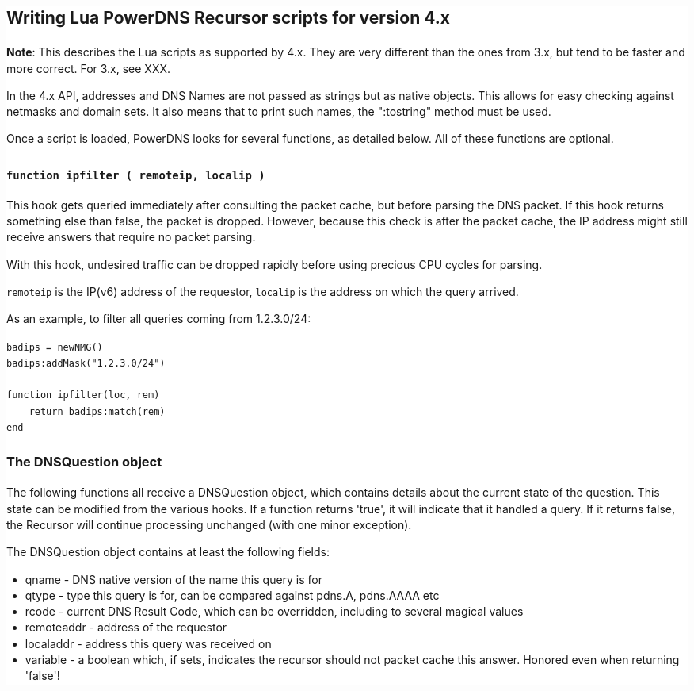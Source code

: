 
## Writing Lua PowerDNS Recursor scripts for version 4.x
**Note**: This describes the Lua scripts as supported by 4.x. They are very different than the ones from 3.x, but
tend to be faster and more correct. For 3.x, see XXX.

In the 4.x API, addresses and DNS Names are not passed as strings but as native objects. This allows for
easy checking against netmasks and domain sets. It also means that to print such names, the ":tostring" 
method must be used.

Once a script is loaded, PowerDNS looks for several functions, as detailed below. All of these functions are optional.

### `function ipfilter ( remoteip, localip )`
This hook gets queried immediately after consulting the packet cache, but before
parsing the DNS packet. If this hook returns something else than false, the packet is dropped. 
However, because this check is after the packet cache, the IP address might still receive answers
that require no packet parsing. 

With this hook, undesired traffic can be dropped rapidly before using precious CPU cycles
for parsing.

`remoteip` is the IP(v6) address of the requestor, `localip` is the address on which the query arrived.

As an example, to filter all queries coming from 1.2.3.0/24:

```
badips = newNMG()
badips:addMask("1.2.3.0/24")

function ipfilter(loc, rem)
	return badips:match(rem)
end
```

### The DNSQuestion object
The following functions all receive a DNSQuestion object, which contains details about
the current state of the question. This state can be modified from the various hooks. If
a function returns 'true', it will indicate that it handled a query. If it returns false,
the Recursor will continue processing unchanged (with one minor exception).

The DNSQuestion object contains at least the following fields:

* qname - DNS native version of the name this query is for
* qtype - type this query is for, can be compared against pdns.A, pdns.AAAA etc
* rcode - current DNS Result Code, which can be overridden, including to several magical values
* remoteaddr - address of the requestor
* localaddr - address this query was received on
* variable - a boolean which, if sets, indicates the recursor should not packet cache this answer. Honored even when returning 'false'! 
